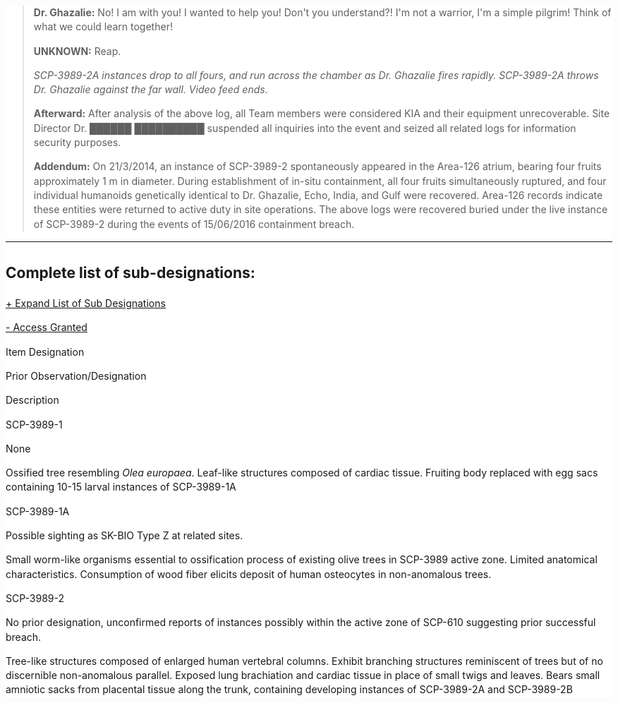 > **Dr. Ghazalie:** No! I am with you! I wanted to help you! Don't you understand?! I'm not a warrior, I'm a simple pilgrim! Think of what we could learn together!
> 
> **UNKNOWN:** Reap.
> 
> _SCP-3989-2A instances drop to all fours, and run across the chamber as Dr. Ghazalie fires rapidly. SCP-3989-2A throws Dr. Ghazalie against the far wall. Video feed ends._
> 
> **Afterward:** After analysis of the above log, all Team members were considered KIA and their equipment unrecoverable. Site Director Dr. ██████ ██████████ suspended all inquiries into the event and seized all related logs for information security purposes.
> 
> **Addendum:** On 21/3/2014, an instance of SCP-3989-2 spontaneously appeared in the Area-126 atrium, bearing four fruits approximately 1 m in diameter. During establishment of in-situ containment, all four fruits simultaneously ruptured, and four individual humanoids genetically identical to Dr. Ghazalie, Echo, India, and Gulf were recovered. Area-126 records indicate these entities were returned to active duty in site operations. The above logs were recovered buried under the live instance of SCP-3989-2 during the events of 15/06/2016 containment breach.

* * *

**Complete list of sub-designations:**
--------------------------------------

[+ Expand List of Sub Designations](javascript:;)

[\- Access Granted](javascript:;)

Item Designation

Prior Observation/Designation

Description

SCP-3989-1

None

Ossified tree resembling _Olea europaea_. Leaf-like structures composed of cardiac tissue. Fruiting body replaced with egg sacs containing 10-15 larval instances of SCP-3989-1A

SCP-3989-1A

Possible sighting as SK-BIO Type Ζ at related sites.

Small worm-like organisms essential to ossification process of existing olive trees in SCP-3989 active zone. Limited anatomical characteristics. Consumption of wood fiber elicits deposit of human osteocytes in non-anomalous trees.

SCP-3989-2

No prior designation, unconfirmed reports of instances possibly within the active zone of SCP-610 suggesting prior successful breach.

Tree-like structures composed of enlarged human vertebral columns. Exhibit branching structures reminiscent of trees but of no discernible non-anomalous parallel. Exposed lung brachiation and cardiac tissue in place of small twigs and leaves. Bears small amniotic sacks from placental tissue along the trunk, containing developing instances of SCP-3989-2A and SCP-3989-2B
